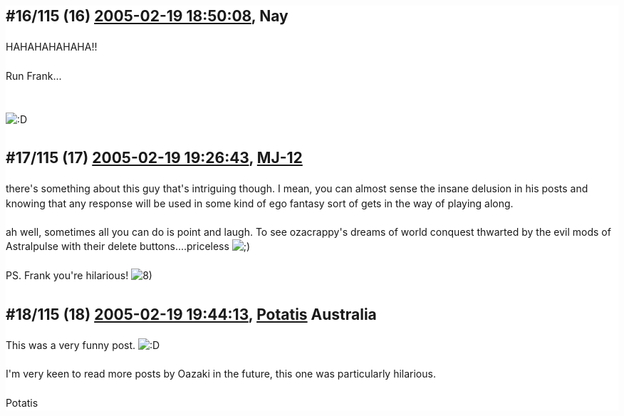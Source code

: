 ## \#16/115 (16) [2005-02-19 18:50:08](https://www.astralpulse.com/forums/index.php?msg=150748), Nay  ##
<section>
HAHAHAHAHAHA!!
<br>
<br>
Run Frank...
<img alt="" class="bbc_img" loading="lazy" src="http://www.clicksmilies.com/s0105/sauer/angry-smiley-012.gif"/>
<br>
<br>
<br>
<img alt=":D" class="smiley" src="https://www.astralpulse.com/forums/Smileys/fugue/cheesy.png" title="Cheesy"/>
</section>

## \#17/115 (17) [2005-02-19 19:26:43](https://www.astralpulse.com/forums/index.php?msg=150752), [MJ-12](https://www.astralpulse.com/forums/profile/?u=107)  ##
<section>
there's something about this guy that's intriguing though. I mean, you can almost sense the insane delusion in his posts and knowing that any response will be used in some kind of ego fantasy sort of gets in the way of playing along.
<br>
<br>
ah well, sometimes all you can do is point and laugh. To see ozacrappy's dreams of world conquest thwarted by the evil mods of Astralpulse with their delete buttons....priceless
<img alt=";)" class="smiley" src="https://www.astralpulse.com/forums/Smileys/fugue/wink.png" title="Wink"/>
<br>
<br>
PS. Frank you're hilarious!
<img alt="8)" class="smiley" src="https://www.astralpulse.com/forums/Smileys/fugue/cool.png" title="Cool"/>
</section>

## \#18/115 (18) [2005-02-19 19:44:13](https://www.astralpulse.com/forums/index.php?msg=150756), [Potatis](https://www.astralpulse.com/forums/profile/?u=5408) Australia ##
<section>
This was a very funny post.
<img alt=":D" class="smiley" src="https://www.astralpulse.com/forums/Smileys/fugue/cheesy.png" title="Cheesy"/>
<br>
<br>
I'm very keen to read more posts by Oazaki in the future, this one was particularly hilarious.
<br>
<br>
Potatis
</section>
